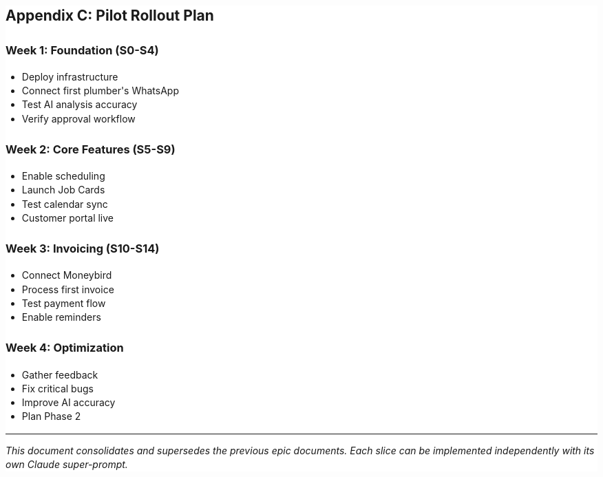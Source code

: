 
## Appendix C: Pilot Rollout Plan

### Week 1: Foundation (S0-S4)
- Deploy infrastructure
- Connect first plumber's WhatsApp
- Test AI analysis accuracy
- Verify approval workflow

### Week 2: Core Features (S5-S9)
- Enable scheduling
- Launch Job Cards
- Test calendar sync
- Customer portal live

### Week 3: Invoicing (S10-S14)
- Connect Moneybird
- Process first invoice
- Test payment flow
- Enable reminders

### Week 4: Optimization
- Gather feedback
- Fix critical bugs
- Improve AI accuracy
- Plan Phase 2

---

*This document consolidates and supersedes the previous epic documents. Each slice can be implemented independently with its own Claude super-prompt.*